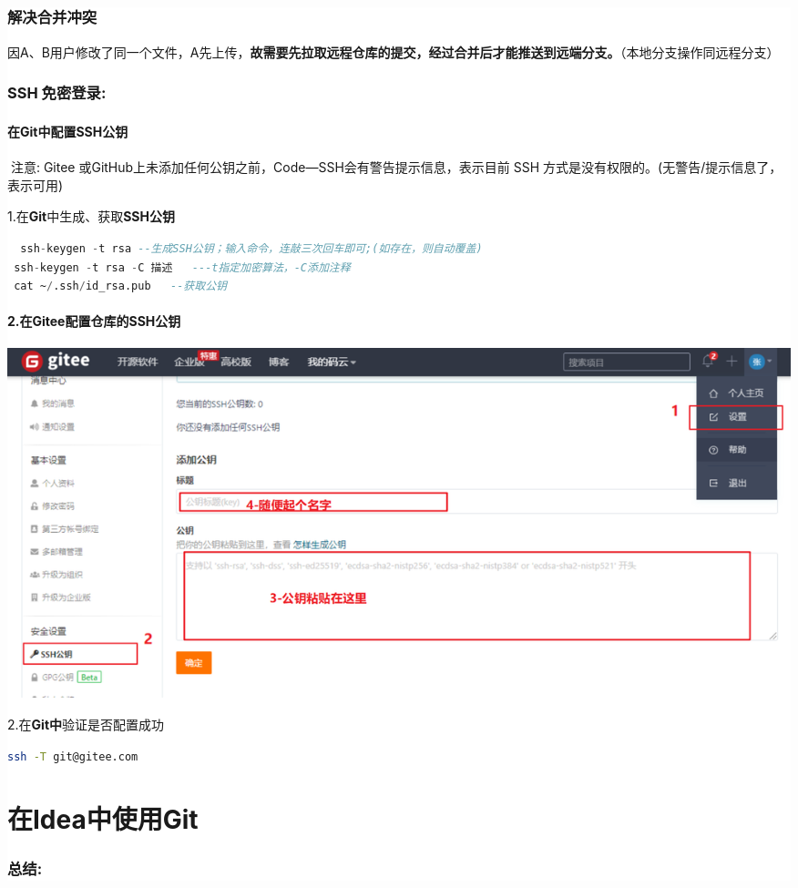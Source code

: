 ### 解决合并冲突

​    因A、B用户修改了同一个文件，A先上传，**故需要先拉取远程仓库的提交，经过合并后才能推送到远端分支。**（本地分支操作同远程分支）



### SSH 免密登录:

####  在**Git**中配置SSH公钥

​     注意: Gitee 或GitHub上未添加任何公钥之前，Code—SSH会有警告提示信息，表示目前 SSH 方式是没有权限的。(无警告/提示信息了，表示可用)

1.在**Git**中生成、获取**SSH公钥**

~~~sql
  ssh-keygen -t rsa --生成SSH公钥；输入命令，连敲三次回车即可;(如存在，则自动覆盖)
 ssh-keygen -t rsa -C 描述   ---t指定加密算法，-C添加注释 
 cat ~/.ssh/id_rsa.pub   --获取公钥
~~~

#### 2.在Gitee配置仓库的SSH公钥

![](../../%E7%AC%94%E8%AE%B0%E5%9B%BE%E7%89%87/Git/Git/15.png)

2.在**Git中**验证是否配置成功

``` Bash 
ssh -T git@gitee.com   
```



# **在Idea中使用Git**

### 总结:
